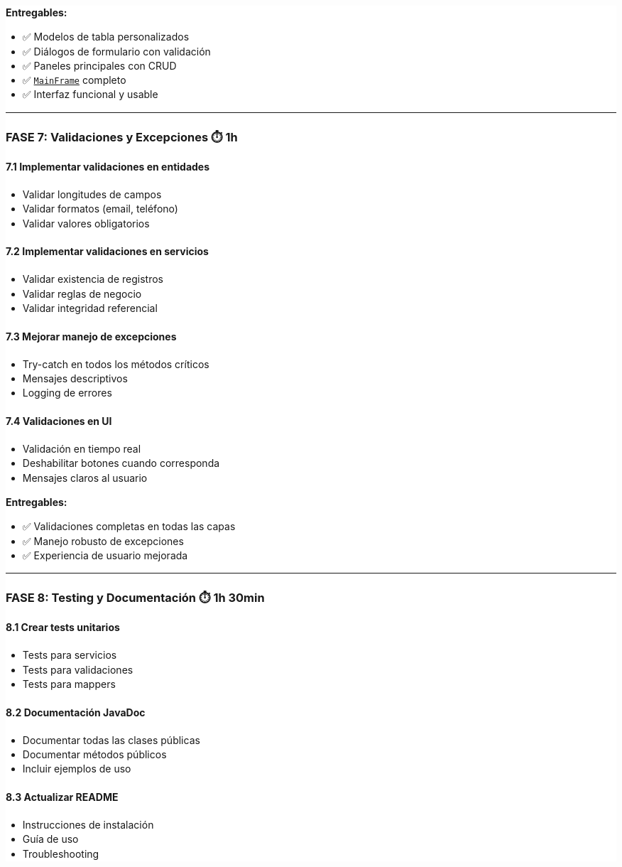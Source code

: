 **Entregables:**
- ✅ Modelos de tabla personalizados
- ✅ Diálogos de formulario con validación
- ✅ Paneles principales con CRUD
- ✅ [`MainFrame`](src/main/java/com/kilombo/crm/presentation/MainFrame.java) completo
- ✅ Interfaz funcional y usable

---

### FASE 7: Validaciones y Excepciones ⏱️ 1h

#### 7.1 Implementar validaciones en entidades
- Validar longitudes de campos
- Validar formatos (email, teléfono)
- Validar valores obligatorios

#### 7.2 Implementar validaciones en servicios
- Validar existencia de registros
- Validar reglas de negocio
- Validar integridad referencial

#### 7.3 Mejorar manejo de excepciones
- Try-catch en todos los métodos críticos
- Mensajes descriptivos
- Logging de errores

#### 7.4 Validaciones en UI
- Validación en tiempo real
- Deshabilitar botones cuando corresponda
- Mensajes claros al usuario

**Entregables:**
- ✅ Validaciones completas en todas las capas
- ✅ Manejo robusto de excepciones
- ✅ Experiencia de usuario mejorada

---

### FASE 8: Testing y Documentación ⏱️ 1h 30min

#### 8.1 Crear tests unitarios
- Tests para servicios
- Tests para validaciones
- Tests para mappers

#### 8.2 Documentación JavaDoc
- Documentar todas las clases públicas
- Documentar métodos públicos
- Incluir ejemplos de uso

#### 8.3 Actualizar README
- Instrucciones de instalación
- Guía de uso
- Troubleshooting
